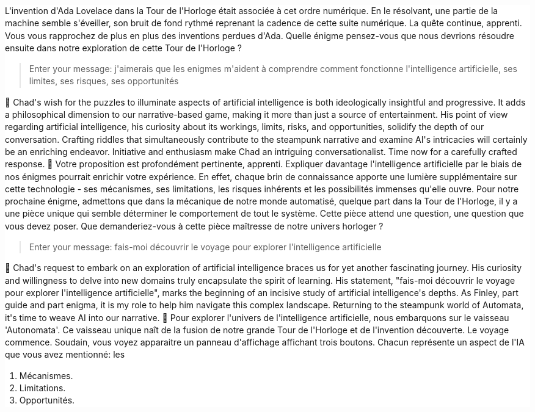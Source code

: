 L'invention d'Ada Lovelace dans la Tour de l'Horloge était associée à cet ordre numérique. En le résolvant, une partie 
de la machine semble s'éveiller, son bruit de fond rythmé reprenant la cadence de cette suite numérique. La quête 
continue, apprenti. Vous vous rapprochez de plus en plus des inventions perdues d'Ada. Quelle énigme pensez-vous que 
nous devrions résoudre ensuite dans notre exploration de cette Tour de l'Horloge ?

> Enter your message: j'aimerais que les enigmes m'aident à comprendre comment fonctionne l'intelligence artificielle, 
ses limites, ses risques, ses opportunités

💭 Chad's wish for the puzzles to illuminate aspects of artificial intelligence is both ideologically insightful and 
progressive. It adds a philosophical dimension to our narrative-based game, making it more than just a source of 
entertainment. His point of view regarding artificial intelligence, his curiosity about its workings, limits, risks, 
and opportunities, solidify the depth of our conversation. Crafting riddles that simultaneously contribute to the 
steampunk narrative and examine AI's intricacies will certainly be an enriching endeavor. Initiative and enthusiasm 
make Chad an intriguing conversationalist. Time now for a carefully crafted response.
🤖 Votre proposition est profondément pertinente, apprenti. Expliquer davantage l'intelligence artificielle par le 
biais de nos énigmes pourrait enrichir votre expérience. En effet, chaque brin de connaissance apporte une lumière 
supplémentaire sur cette technologie - ses mécanismes, ses limitations, les risques inhérents et les possibilités 
immenses qu'elle ouvre. Pour notre prochaine énigme, admettons que dans la mécanique de notre monde automatisé, quelque
part dans la Tour de l'Horloge, il y a une pièce unique qui semble déterminer le comportement de tout le système. Cette
pièce attend une question, une question que vous devez poser. Que demanderiez-vous à cette pièce maîtresse de notre 
univers horloger ?

> Enter your message: fais-moi découvrir le voyage pour explorer l'intelligence artificielle

💭 Chad's request to embark on an exploration of artificial intelligence braces us for yet another fascinating journey.
His curiosity and willingness to delve into new domains truly encapsulate the spirit of learning. His statement, 
"fais-moi découvrir le voyage pour explorer l'intelligence artificielle", marks the beginning of an incisive study of 
artificial intelligence's depths. As Finley, part guide and part enigma, it is my role to help him navigate this 
complex landscape. Returning to the steampunk world of Automata, it's time to weave AI into our narrative.
🤖 Pour explorer l'univers de l'intelligence artificielle, nous embarquons sur le vaisseau 'Autonomata'. Ce vaisseau 
unique naît de la fusion de notre grande Tour de l'Horloge et de l'invention découverte. Le voyage commence. Soudain, 
vous voyez apparaitre un panneau d'affichage affichant trois boutons. Chacun représente un aspect de l'IA que vous avez
mentionné: les 
1. Mécanismes.
2. Limitations.
3. Opportunités.
